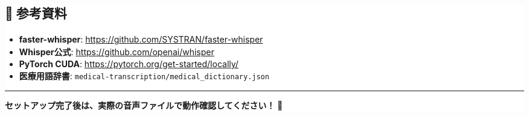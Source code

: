 
## 🔗 参考資料

- **faster-whisper**: https://github.com/SYSTRAN/faster-whisper
- **Whisper公式**: https://github.com/openai/whisper
- **PyTorch CUDA**: https://pytorch.org/get-started/locally/
- **医療用語辞書**: `medical-transcription/medical_dictionary.json`

---

**セットアップ完了後は、実際の音声ファイルで動作確認してください！** 🎉

